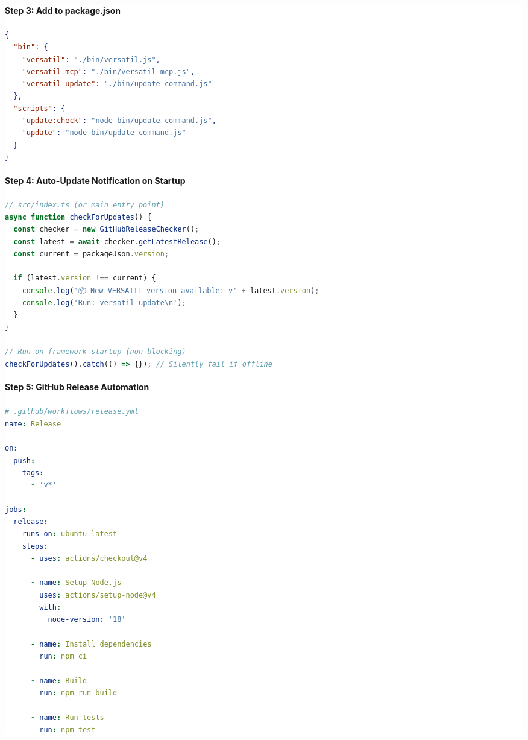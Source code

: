 ```javascript
```

#### Step 3: Add to package.json
```json
{
  "bin": {
    "versatil": "./bin/versatil.js",
    "versatil-mcp": "./bin/versatil-mcp.js",
    "versatil-update": "./bin/update-command.js"
  },
  "scripts": {
    "update:check": "node bin/update-command.js",
    "update": "node bin/update-command.js"
  }
}
```

#### Step 4: Auto-Update Notification on Startup
```typescript
// src/index.ts (or main entry point)
async function checkForUpdates() {
  const checker = new GitHubReleaseChecker();
  const latest = await checker.getLatestRelease();
  const current = packageJson.version;

  if (latest.version !== current) {
    console.log('📦 New VERSATIL version available: v' + latest.version);
    console.log('Run: versatil update\n');
  }
}

// Run on framework startup (non-blocking)
checkForUpdates().catch(() => {}); // Silently fail if offline
```

#### Step 5: GitHub Release Automation
```yaml
# .github/workflows/release.yml
name: Release

on:
  push:
    tags:
      - 'v*'

jobs:
  release:
    runs-on: ubuntu-latest
    steps:
      - uses: actions/checkout@v4

      - name: Setup Node.js
        uses: actions/setup-node@v4
        with:
          node-version: '18'

      - name: Install dependencies
        run: npm ci

      - name: Build
        run: npm run build

      - name: Run tests
        run: npm test
```